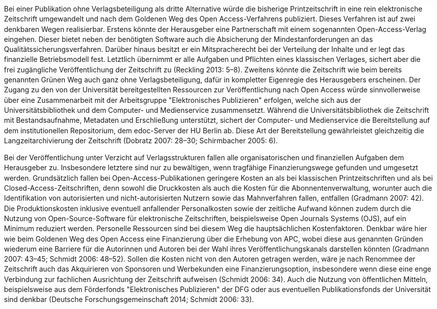 
Bei einer Publikation ohne Verlagsbeteiligung als dritte Alternative
würde die bisherige Printzeitschrift in eine rein elektronische
Zeitschrift umgewandelt und nach dem Goldenen Weg des Open
Access-Verfahrens publiziert. Dieses Verfahren ist auf zwei denkbaren
Wegen realisierbar. Erstens könnte der Herausgeber eine Partnerschaft
mit einem sogenannten Open-Access-Verlag eingehen. Dieser bietet neben
der benötigten Software auch die Absicherung der Mindestanforderungen an
das Qualitätssicherungsverfahren. Darüber hinaus besitzt er ein
Mitspracherecht bei der Verteilung der Inhalte und er legt das
finanzielle Betriebsmodell fest. Letztlich übernimmt er alle Aufgaben
und Pflichten eines klassischen Verlages, sichert aber die frei
zugängliche Veröffentlichung der Zeitschrift zu (Reckling 2013: 5–8).
Zweitens könnte die Zeitschrift wie beim bereits genannten Grünen Weg
auch ganz ohne Verlagsbeteiligung, dafür in kompletter Eigenregie des
Herausgebers erscheinen. Der Zugang zu den von der Universität
bereitgestellten Ressourcen zur Veröffentlichung nach Open Access würde
sinnvollerweise über eine Zusammenarbeit mit der Arbeitsgruppe
"Elektronisches Publizieren" erfolgen, welche sich aus der Universitätsbibliothek
und dem Computer- und Medienservice zusammensetzt. Während die 
Universitätsbibliothek die Zeitschrift mit Bestandsaufnahme, Metadaten
und Erschließung unterstützt, sichert der Computer- und Medienservice 
die Bereitstellung auf dem institutionellen Repositorium, dem edoc-Server 
der HU Berlin ab. Diese Art der Bereitstellung gewährleistet gleichzeitig die
Langzeitarchivierung der Zeitschrift (Dobratz 2007: 28–30; Schirmbacher
2005: 6).

Bei der Veröffentlichung unter Verzicht auf Verlagsstrukturen fallen
alle organisatorischen und finanziellen Aufgaben dem Herausgeber zu.
Insbesondere letztere sind nur zu bewältigen, wenn tragfähige
Finanzierungswege gefunden und umgesetzt werden. Grundsätzlich fallen
bei Open-Access-Publikationen geringere Kosten an als bei klassischen
Printzeitschriften und als bei Closed-Access-Zeitschriften, denn sowohl
die Druckkosten als auch die Kosten für die Abonnentenverwaltung,
worunter auch die Identifikation von autorisierten und
nicht-autorisierten Nutzern sowie das Mahnverfahren fallen, entfallen
(Gradmann 2007: 42). Die Produktionskosten inklusive eventuell
anfallender Personalkosten sowie der zeitliche Aufwand können zudem
durch die Nutzung von Open-Source-Software für elektronische
Zeitschriften, beispielsweise Open Journals Systems
(OJS), auf ein Minimum reduziert werden.
Personelle Ressourcen sind bei diesem Weg die hauptsächlichen
Kostenfaktoren. Denkbar wäre hier wie beim Goldenen Weg des Open Access
eine Finanzierung über die Erhebung von APC, wobei diese aus genannten
Gründen wiederum eine Barriere für die Autorinnen und Autoren bei der
Wahl ihres Veröffentlichungskanals darstellen könnten (Gradmann 2007:
43–45; Schmidt 2006: 48–52). Sollen die Kosten nicht von den Autoren
getragen werden, wäre je nach Renommee der Zeitschrift auch das
Akquirieren von Sponsoren und Werbekunden eine Finanzierungsoption,
insbesondere wenn diese eine enge Verbindung zur fachlichen Ausrichtung
der Zeitschrift aufweisen (Schmidt 2006: 34). Auch die Nutzung von
öffentlichen Mitteln, beispielsweise aus dem Förderfonds "Elektronisches
Publizieren" der DFG oder aus eventuellen Publikationsfonds der
Universität sind denkbar (Deutsche Forschungsgemeinschaft 2014; Schmidt
2006: 33).
